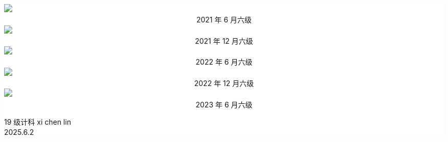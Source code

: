 <img src="https://picx.zhimg.com/50/v2-e208b8ebe0cb07fb41c1aed5afc7a63f_720w.jpg?source=2c26e567" data-size="normal" data-rawwidth="1080" data-rawheight="252" data-original-token="v2-c98ce546bd748d2d169a5518f54f4972" data-default-watermark-src="https://pic1.zhimg.com/50/v2-138f0b1e9a13983d719b1e3ef3ce0747_720w.jpg?source=2c26e567" class="origin_image zh-lightbox-thumb" width="1080" data-original="https://picx.zhimg.com/v2-e208b8ebe0cb07fb41c1aed5afc7a63f_r.jpg?source=2c26e567"/>
<div style="text-align: center;">2021 年 6 月六级 </div>

<img src="https://pica.zhimg.com/50/v2-2b2100564b1ac6f24e6b14dda4c691c2_720w.jpg?source=2c26e567" data-size="normal" data-rawwidth="1080" data-rawheight="256" data-original-token="v2-8eb04902d8bfbaa6fde4e7b6e25dfb19" data-default-watermark-src="https://pica.zhimg.com/50/v2-9b5c7b393a2612fa9c6f71089a41e223_720w.jpg?source=2c26e567" class="origin_image zh-lightbox-thumb" width="1080" data-original="https://picx.zhimg.com/v2-2b2100564b1ac6f24e6b14dda4c691c2_r.jpg?source=2c26e567"/>
<div style="text-align: center;">2021 年 12 月六级 </div>

<img src="https://picx.zhimg.com/50/v2-60dcbddec60e79c74edd72a406821399_720w.jpg?source=2c26e567" data-size="normal" data-rawwidth="1080" data-rawheight="252" data-original-token="v2-299ca633dead617c46d8ca1e84b46853" data-default-watermark-src="https://picx.zhimg.com/50/v2-0cf77fb9db014ede7d9c8d83645cd21e_720w.jpg?source=2c26e567" class="origin_image zh-lightbox-thumb" width="1080" data-original="https://picx.zhimg.com/v2-60dcbddec60e79c74edd72a406821399_r.jpg?source=2c26e567"/>
<div style="text-align: center;">2022 年 6 月六级 </div>

<img src="https://picx.zhimg.com/50/v2-c1d8406a8a272909f1badcf6da0bc08e_720w.jpg?source=2c26e567" data-size="normal" data-rawwidth="1080" data-rawheight="244" data-original-token="v2-4d5282e67584b79f00b80956897b02e4" data-default-watermark-src="https://pic1.zhimg.com/50/v2-096dd307a4bb24846ac2062065c7e4b7_720w.jpg?source=2c26e567" class="origin_image zh-lightbox-thumb" width="1080" data-original="https://picx.zhimg.com/v2-c1d8406a8a272909f1badcf6da0bc08e_r.jpg?source=2c26e567"/>
<div style="text-align: center;">2022 年 12 月六级 </div>

<img src="https://pica.zhimg.com/50/v2-3ec54298208062befbcc28a4ee492396_720w.jpg?source=2c26e567" data-size="normal" data-rawwidth="1080" data-rawheight="256" data-original-token="v2-45d9f21f44d0054a6a6b2755c83d8f49" data-default-watermark-src="https://picx.zhimg.com/50/v2-b7fde05d7ce8148826e0e32eaecadc34_720w.jpg?source=2c26e567" class="origin_image zh-lightbox-thumb" width="1080" data-original="https://pica.zhimg.com/v2-3ec54298208062befbcc28a4ee492396_r.jpg?source=2c26e567"/>
<div style="text-align: center;">2023 年 6 月六级 </div>

19 级计科 xi chen lin\
2025.6.2
